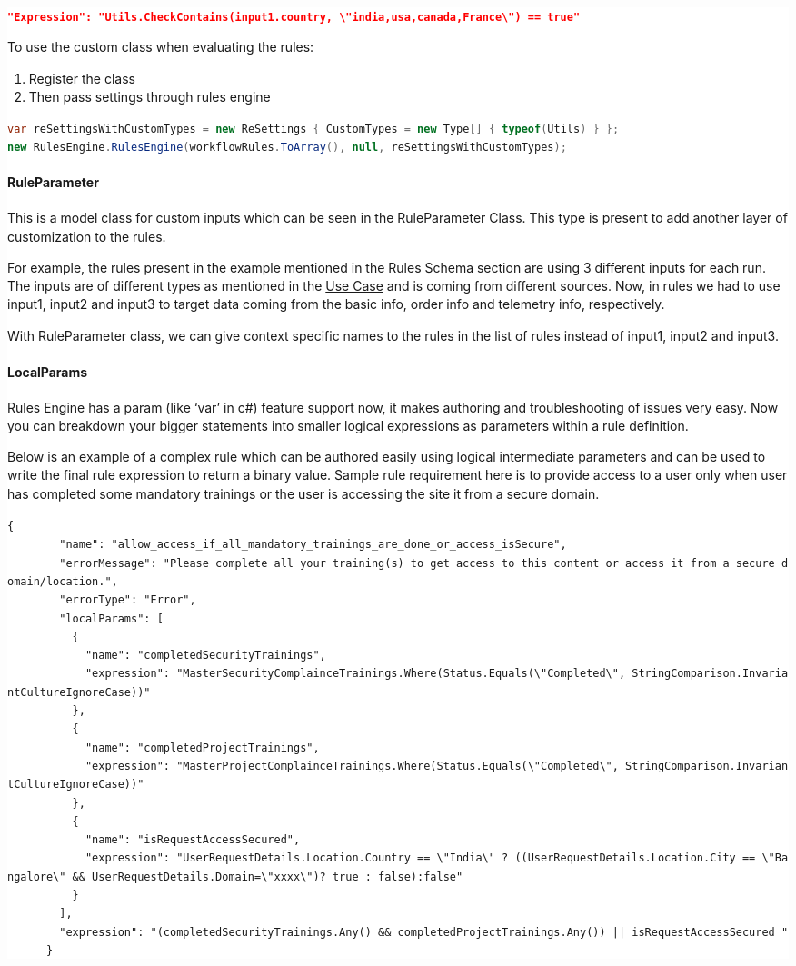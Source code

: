 ```json
"Expression": "Utils.CheckContains(input1.country, \"india,usa,canada,France\") == true"
```

To use the custom class when evaluating the rules:

1. Register the class
2. Then pass settings through rules engine
```csharp
var reSettingsWithCustomTypes = new ReSettings { CustomTypes = new Type[] { typeof(Utils) } };
new RulesEngine.RulesEngine(workflowRules.ToArray(), null, reSettingsWithCustomTypes);
```

#### RuleParameter
This is a model class for custom inputs which can be seen in the [RuleParameter Class](https://github.com/microsoft/RulesEngine/blob/master/src/RulesEngine/RulesEngine/Models/RuleParameter.cs). This type is present to add another layer of customization to the rules. 

For example, the rules present in the example mentioned in the [Rules Schema](#rules-schema) section are using 3 different inputs for each run. The inputs are of different types as mentioned in the [Use Case]((https://github.com/microsoft/RulesEngine/wiki/Use-Case)) and is coming from different sources. Now, in rules we had to use input1, input2 and input3 to target data coming from the basic info, order info and telemetry info, respectively. 


With RuleParameter class, we can give context specific names to the rules in the list of rules instead of input1, input2 and input3. 

#### LocalParams

Rules Engine has a param (like ‘var’ in c#) feature support now, it makes authoring and troubleshooting of issues very easy. Now you can breakdown your bigger statements into smaller logical expressions as parameters within a rule definition.

Below is an example of a complex rule which can be authored easily using logical intermediate parameters and can be used to write the final rule expression to return a binary value. Sample rule requirement here is to provide access to a user only when user has completed some mandatory trainings or the user is accessing the site it from a secure domain. 

```
{
        "name": "allow_access_if_all_mandatory_trainings_are_done_or_access_isSecure",
        "errorMessage": "Please complete all your training(s) to get access to this content or access it from a secure domain/location.",
        "errorType": "Error",
        "localParams": [
          {
            "name": "completedSecurityTrainings",
            "expression": "MasterSecurityComplainceTrainings.Where(Status.Equals(\"Completed\", StringComparison.InvariantCultureIgnoreCase))"
          },
          {
            "name": "completedProjectTrainings",
            "expression": "MasterProjectComplainceTrainings.Where(Status.Equals(\"Completed\", StringComparison.InvariantCultureIgnoreCase))"
          },
          {
            "name": "isRequestAccessSecured",
            "expression": "UserRequestDetails.Location.Country == \"India\" ? ((UserRequestDetails.Location.City == \"Bangalore\" && UserRequestDetails.Domain=\"xxxx\")? true : false):false"
          }
        ],
        "expression": "(completedSecurityTrainings.Any() && completedProjectTrainings.Any()) || isRequestAccessSecured "
      }
 ```
